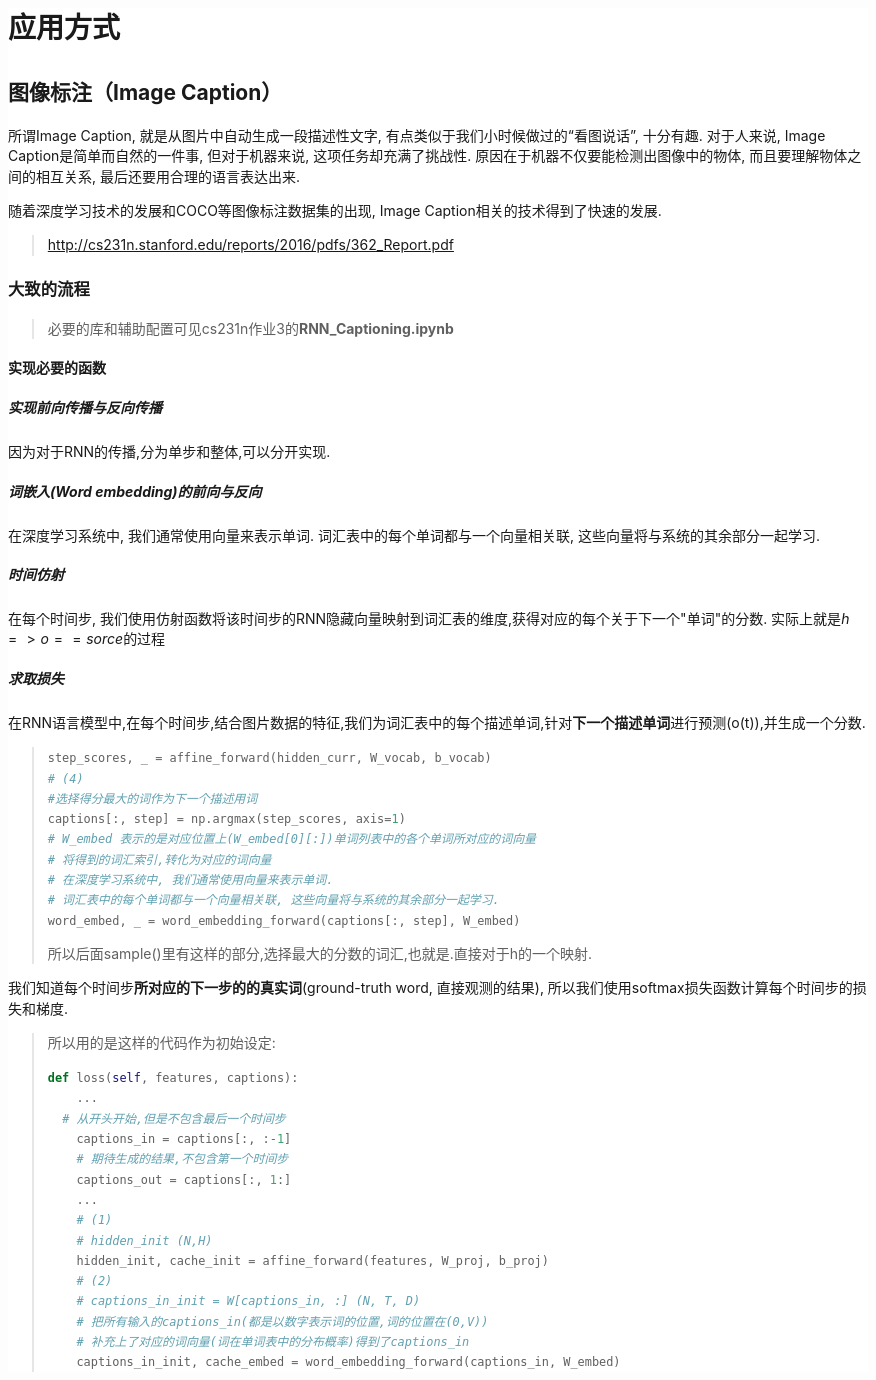 # 应用方式

## 图像标注（Image Caption）

所谓Image Caption, 就是从图片中自动生成一段描述性文字, 有点类似于我们小时候做过的“看图说话”, 十分有趣. 对于人来说, Image Caption是简单而自然的一件事, 但对于机器来说, 这项任务却充满了挑战性. 原因在于机器不仅要能检测出图像中的物体, 而且要理解物体之间的相互关系, 最后还要用合理的语言表达出来.

随着深度学习技术的发展和COCO等图像标注数据集的出现, Image Caption相关的技术得到了快速的发展.

> http://cs231n.stanford.edu/reports/2016/pdfs/362_Report.pdf

### 大致的流程

> 必要的库和辅助配置可见cs231n作业3的**RNN_Captioning.ipynb**

#### 实现必要的函数

##### 实现前向传播与反向传播

因为对于RNN的传播,分为单步和整体,可以分开实现.

##### 词嵌入(Word embedding)的前向与反向

在深度学习系统中, 我们通常使用向量来表示单词. 词汇表中的每个单词都与一个向量相关联, 这些向量将与系统的其余部分一起学习.

##### 时间仿射

在每个时间步, 我们使用仿射函数将该时间步的RNN隐藏向量映射到词汇表的维度,获得对应的每个关于下一个"单词"的分数. 实际上就是$h=>o==sorce$的过程

##### 求取损失

在RNN语言模型中,在每个时间步,结合图片数据的特征,我们为词汇表中的每个描述单词,针对**下一个描述单词**进行预测(o(t)),并生成一个分数.

> ```python
> step_scores, _ = affine_forward(hidden_curr, W_vocab, b_vocab)
> # (4)
> #选择得分最大的词作为下一个描述用词
> captions[:, step] = np.argmax(step_scores, axis=1)
> # W_embed 表示的是对应位置上(W_embed[0][:])单词列表中的各个单词所对应的词向量
> # 将得到的词汇索引,转化为对应的词向量
> # 在深度学习系统中, 我们通常使用向量来表示单词.
> # 词汇表中的每个单词都与一个向量相关联, 这些向量将与系统的其余部分一起学习.
> word_embed, _ = word_embedding_forward(captions[:, step], W_embed)
> ```
>
> 所以后面sample()里有这样的部分,选择最大的分数的词汇,也就是.直接对于h的一个映射.

我们知道每个时间步**所对应的下一步的的真实词**(ground-truth word, 直接观测的结果), 所以我们使用softmax损失函数计算每个时间步的损失和梯度.

> 所以用的是这样的代码作为初始设定:
>
> ```python
> def loss(self, features, captions):
>     ...
> 	# 从开头开始,但是不包含最后一个时间步
>     captions_in = captions[:, :-1]
>     # 期待生成的结果,不包含第一个时间步
>     captions_out = captions[:, 1:]
>     ...
>     # (1)
>     # hidden_init (N,H)
>     hidden_init, cache_init = affine_forward(features, W_proj, b_proj)
>     # (2)
>     # captions_in_init = W[captions_in, :] (N, T, D)
>     # 把所有输入的captions_in(都是以数字表示词的位置,词的位置在(0,V))
>     # 补充上了对应的词向量(词在单词表中的分布概率)得到了captions_in
>     captions_in_init, cache_embed = word_embedding_forward(captions_in, W_embed)